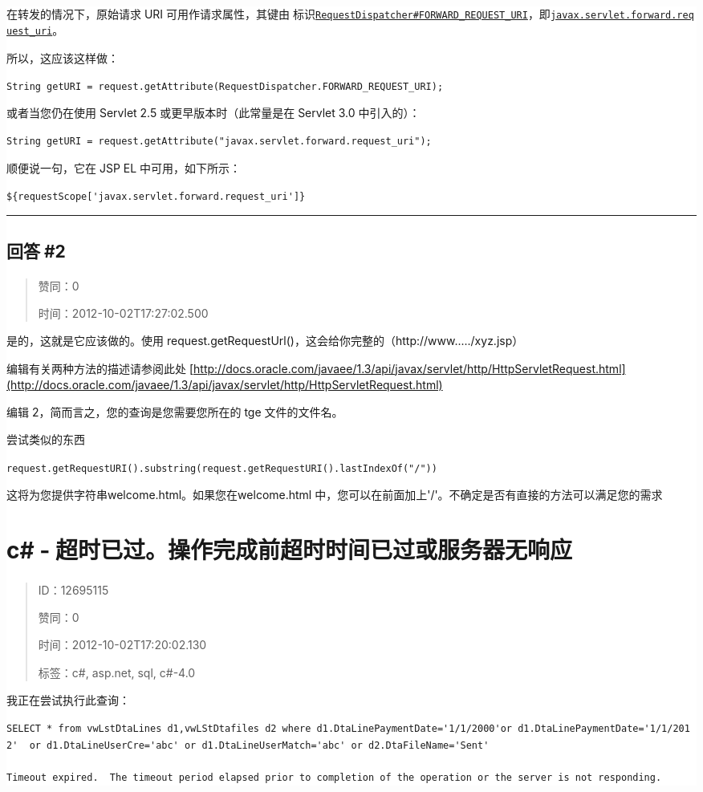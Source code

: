 在转发的情况下，原始请求 URI 可用作请求属性，其键由 标识[`RequestDispatcher#FORWARD_REQUEST_URI`](http://docs.oracle.com/javaee/6/api/javax/servlet/RequestDispatcher.html#FORWARD_REQUEST_URI)，即[`javax.servlet.forward.request_uri`](http://docs.oracle.com/javaee/6/api/constant-values.html#javax.servlet.RequestDispatcher.FORWARD_REQUEST_URI)。

所以，这应该这样做：

```
String getURI = request.getAttribute(RequestDispatcher.FORWARD_REQUEST_URI); 
```

或者当您仍在使用 Servlet 2.5 或更早版本时（此常量是在 Servlet 3.0 中引入的）：

```
String getURI = request.getAttribute("javax.servlet.forward.request_uri"); 
```

顺便说一句，它在 JSP EL 中可用，如下所示：

```
${requestScope['javax.servlet.forward.request_uri']} 
```

* * *

## 回答 #2

> 赞同：0
> 
> 时间：2012-10-02T17:27:02.500

是的，这就是它应该做的。使用 request.getRequestUrl()，这会给你完整的（http://www...../xyz.jsp）

编辑有关两种方法的描述请参阅此处 [http://docs.oracle.com/javaee/1.3/api/javax/servlet/http/HttpServletRequest.html](http://docs.oracle.com/javaee/1.3/api/javax/servlet/http/HttpServletRequest.html)

编辑 2，简而言之，您的查询是您需要您所在的 tge 文件的文件名。

尝试类似的东西

```
request.getRequestURI().substring(request.getRequestURI().lastIndexOf("/")) 
```

这将为您提供字符串welcome.html。如果您在welcome.html 中，您可以在前面加上'/'。不确定是否有直接的方法可以满足您的需求

# c# - 超时已过。操作完成前超时时间已过或服务器无响应

> ID：12695115
> 
> 赞同：0
> 
> 时间：2012-10-02T17:20:02.130
> 
> 标签：c#, asp.net, sql, c#-4.0

我正在尝试执行此查询：

```
SELECT * from vwLstDtaLines d1,vwLStDtafiles d2 where d1.DtaLinePaymentDate='1/1/2000'or d1.DtaLinePaymentDate='1/1/2012'  or d1.DtaLineUserCre='abc' or d1.DtaLineUserMatch='abc' or d2.DtaFileName='Sent'

Timeout expired.  The timeout period elapsed prior to completion of the operation or the server is not responding. 
```
